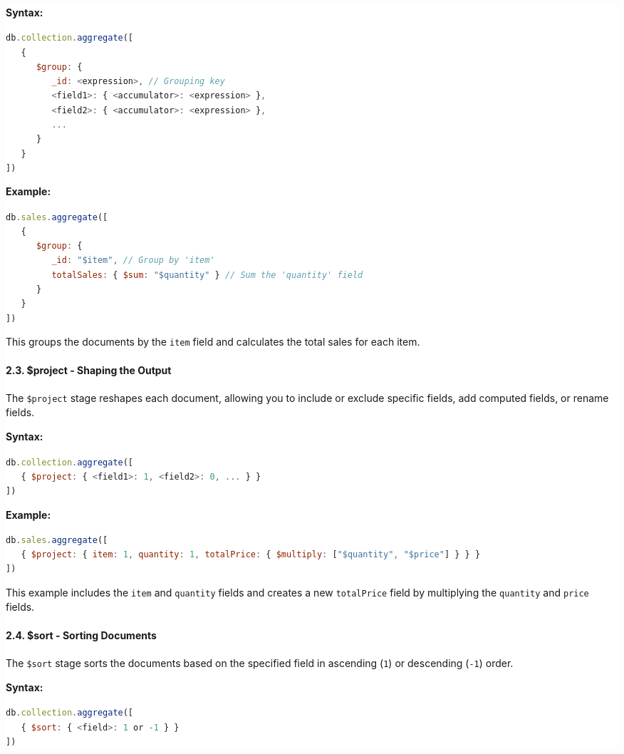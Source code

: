 **Syntax:**
```js
db.collection.aggregate([
   {
      $group: {
         _id: <expression>, // Grouping key
         <field1>: { <accumulator>: <expression> },
         <field2>: { <accumulator>: <expression> },
         ...
      }
   }
])
```

**Example:**
```js
db.sales.aggregate([
   {
      $group: {
         _id: "$item", // Group by 'item'
         totalSales: { $sum: "$quantity" } // Sum the 'quantity' field
      }
   }
])
```
This groups the documents by the `item` field and calculates the total sales for each item.

#### **2.3. $project** - Shaping the Output

The `$project` stage reshapes each document, allowing you to include or exclude specific fields, add computed fields, or rename fields.

**Syntax:**
```js
db.collection.aggregate([
   { $project: { <field1>: 1, <field2>: 0, ... } }
])
```

**Example:**
```js
db.sales.aggregate([
   { $project: { item: 1, quantity: 1, totalPrice: { $multiply: ["$quantity", "$price"] } } }
])
```
This example includes the `item` and `quantity` fields and creates a new `totalPrice` field by multiplying the `quantity` and `price` fields.

#### **2.4. $sort** - Sorting Documents

The `$sort` stage sorts the documents based on the specified field in ascending (`1`) or descending (`-1`) order.

**Syntax:**
```js
db.collection.aggregate([
   { $sort: { <field>: 1 or -1 } }
])
```
